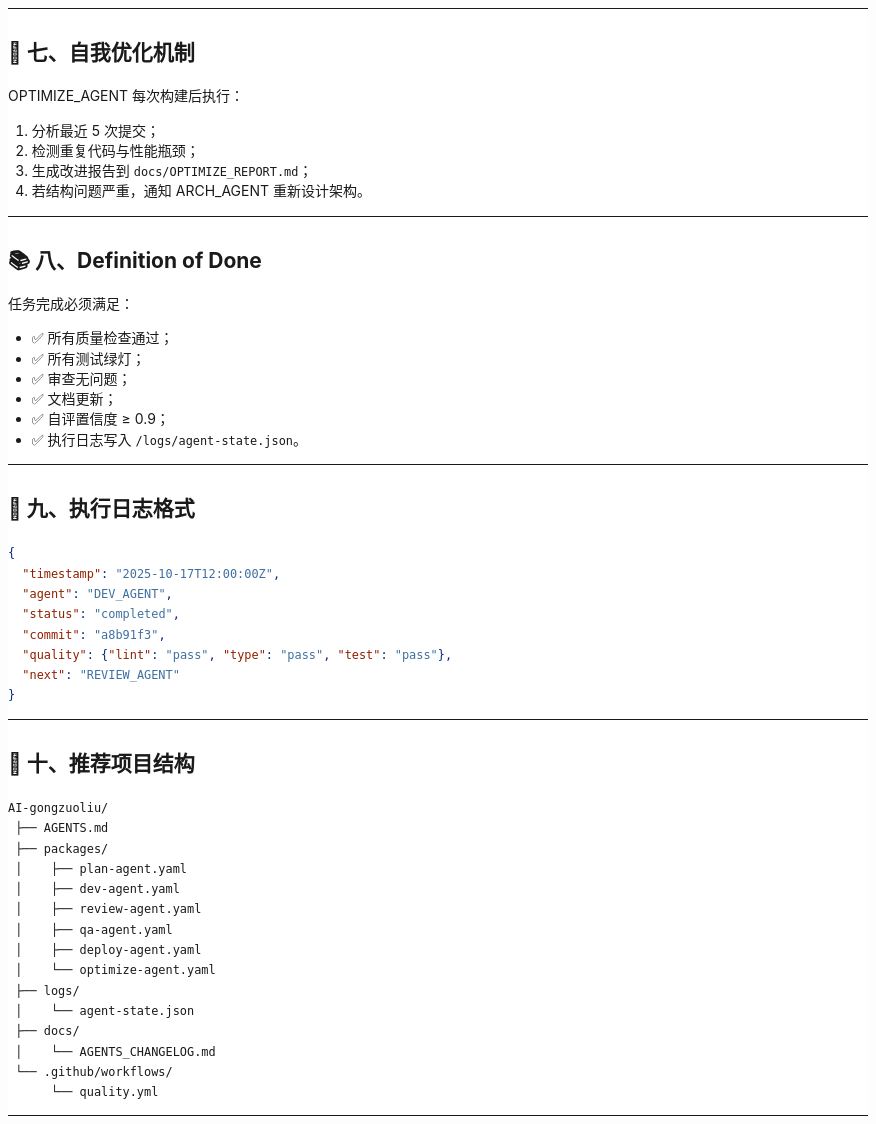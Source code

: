 
---

## 🧠 七、自我优化机制
OPTIMIZE_AGENT 每次构建后执行：
1. 分析最近 5 次提交；
2. 检测重复代码与性能瓶颈；
3. 生成改进报告到 `docs/OPTIMIZE_REPORT.md`；
4. 若结构问题严重，通知 ARCH_AGENT 重新设计架构。

---

## 📚 八、Definition of Done
任务完成必须满足：
- ✅ 所有质量检查通过；
- ✅ 所有测试绿灯；
- ✅ 审查无问题；
- ✅ 文档更新；
- ✅ 自评置信度 ≥ 0.9；
- ✅ 执行日志写入 `/logs/agent-state.json`。

---

## 📃 九、执行日志格式
```json
{
  "timestamp": "2025-10-17T12:00:00Z",
  "agent": "DEV_AGENT",
  "status": "completed",
  "commit": "a8b91f3",
  "quality": {"lint": "pass", "type": "pass", "test": "pass"},
  "next": "REVIEW_AGENT"
}
```

---

## 🧩 十、推荐项目结构
```
AI-gongzuoliu/
 ├── AGENTS.md
 ├── packages/
 │    ├── plan-agent.yaml
 │    ├── dev-agent.yaml
 │    ├── review-agent.yaml
 │    ├── qa-agent.yaml
 │    ├── deploy-agent.yaml
 │    └── optimize-agent.yaml
 ├── logs/
 │    └── agent-state.json
 ├── docs/
 │    └── AGENTS_CHANGELOG.md
 └── .github/workflows/
      └── quality.yml
```

---